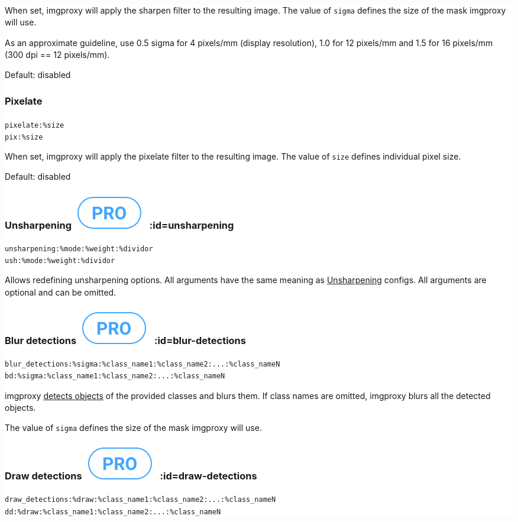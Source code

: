 When set, imgproxy will apply the sharpen filter to the resulting image. The value of `sigma` defines the size of the mask imgproxy will use.

As an approximate guideline, use 0.5 sigma for 4 pixels/mm (display resolution), 1.0 for 12 pixels/mm and 1.5 for 16 pixels/mm (300 dpi == 12 pixels/mm).

Default: disabled

### Pixelate

```
pixelate:%size
pix:%size
```

When set, imgproxy will apply the pixelate filter to the resulting image. The value of `size` defines individual pixel size.

Default: disabled

### Unsharpening![pro](./assets/pro.svg) :id=unsharpening

```
unsharpening:%mode:%weight:%dividor
ush:%mode:%weight:%dividor
```

Allows redefining unsharpening options. All arguments have the same meaning as [Unsharpening](configuration.md#unsharpening) configs. All arguments are optional and can be omitted.

### Blur detections![pro](./assets/pro.svg) :id=blur-detections

```
blur_detections:%sigma:%class_name1:%class_name2:...:%class_nameN
bd:%sigma:%class_name1:%class_name2:...:%class_nameN
```

imgproxy [detects objects](object_detection.md) of the provided classes and blurs them. If class names are omitted, imgproxy blurs all the detected objects.

The value of `sigma` defines the size of the mask imgproxy will use.

### Draw detections![pro](./assets/pro.svg) :id=draw-detections

```
draw_detections:%draw:%class_name1:%class_name2:...:%class_nameN
dd:%draw:%class_name1:%class_name2:...:%class_nameN
```
